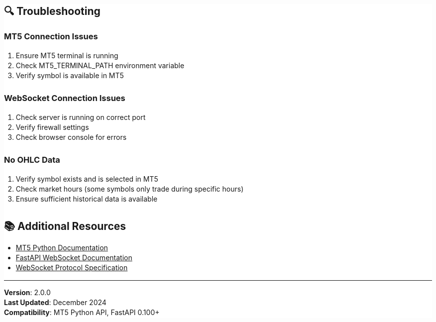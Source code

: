 ## 🔍 Troubleshooting

### MT5 Connection Issues
1. Ensure MT5 terminal is running
2. Check MT5_TERMINAL_PATH environment variable
3. Verify symbol is available in MT5

### WebSocket Connection Issues
1. Check server is running on correct port
2. Verify firewall settings
3. Check browser console for errors

### No OHLC Data
1. Verify symbol exists and is selected in MT5
2. Check market hours (some symbols only trade during specific hours)
3. Ensure sufficient historical data is available

## 📚 Additional Resources

- [MT5 Python Documentation](https://www.mql5.com/en/docs/integration/python_metatrader5)
- [FastAPI WebSocket Documentation](https://fastapi.tiangolo.com/advanced/websockets/)
- [WebSocket Protocol Specification](https://tools.ietf.org/html/rfc6455)

---

**Version**: 2.0.0  
**Last Updated**: December 2024  
**Compatibility**: MT5 Python API, FastAPI 0.100+
